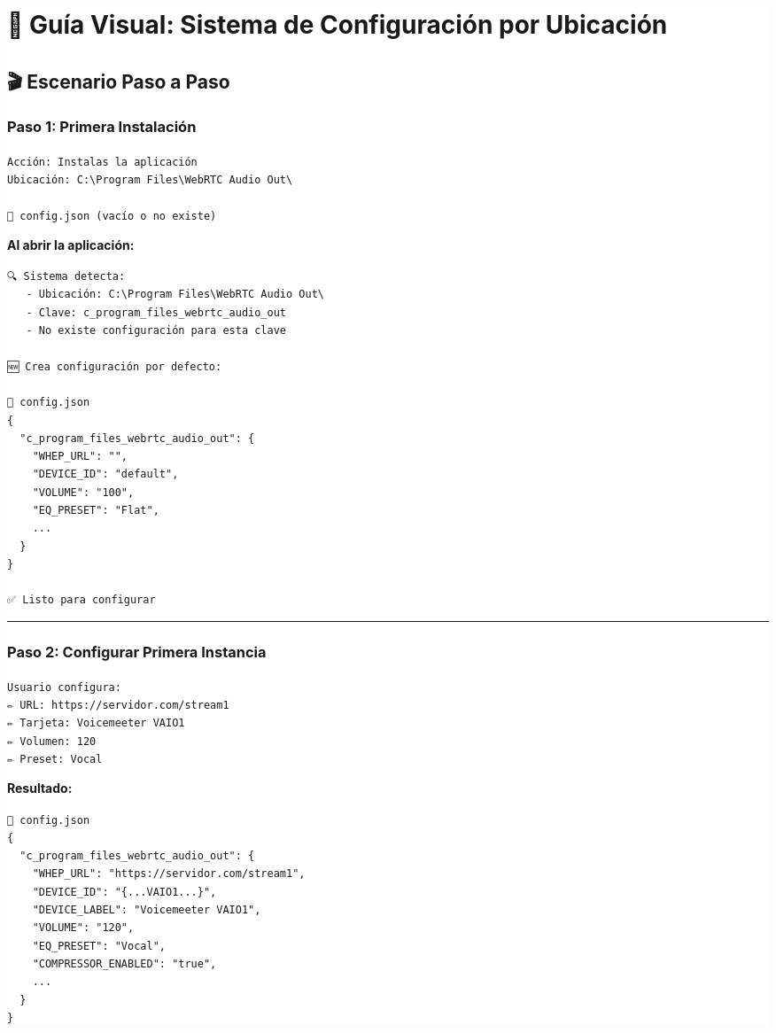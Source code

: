 # 📖 Guía Visual: Sistema de Configuración por Ubicación

## 🎬 Escenario Paso a Paso

### Paso 1: Primera Instalación

```
Acción: Instalas la aplicación
Ubicación: C:\Program Files\WebRTC Audio Out\

📁 config.json (vacío o no existe)
```

**Al abrir la aplicación:**

```
🔍 Sistema detecta:
   - Ubicación: C:\Program Files\WebRTC Audio Out\
   - Clave: c_program_files_webrtc_audio_out
   - No existe configuración para esta clave

🆕 Crea configuración por defecto:

📁 config.json
{
  "c_program_files_webrtc_audio_out": {
    "WHEP_URL": "",
    "DEVICE_ID": "default",
    "VOLUME": "100",
    "EQ_PRESET": "Flat",
    ...
  }
}

✅ Listo para configurar
```

---

### Paso 2: Configurar Primera Instancia

```
Usuario configura:
✏️ URL: https://servidor.com/stream1
✏️ Tarjeta: Voicemeeter VAIO1
✏️ Volumen: 120
✏️ Preset: Vocal
```

**Resultado:**

```
📁 config.json
{
  "c_program_files_webrtc_audio_out": {
    "WHEP_URL": "https://servidor.com/stream1",
    "DEVICE_ID": "{...VAIO1...}",
    "DEVICE_LABEL": "Voicemeeter VAIO1",
    "VOLUME": "120",
    "EQ_PRESET": "Vocal",
    "COMPRESSOR_ENABLED": "true",
    ...
  }
}

```